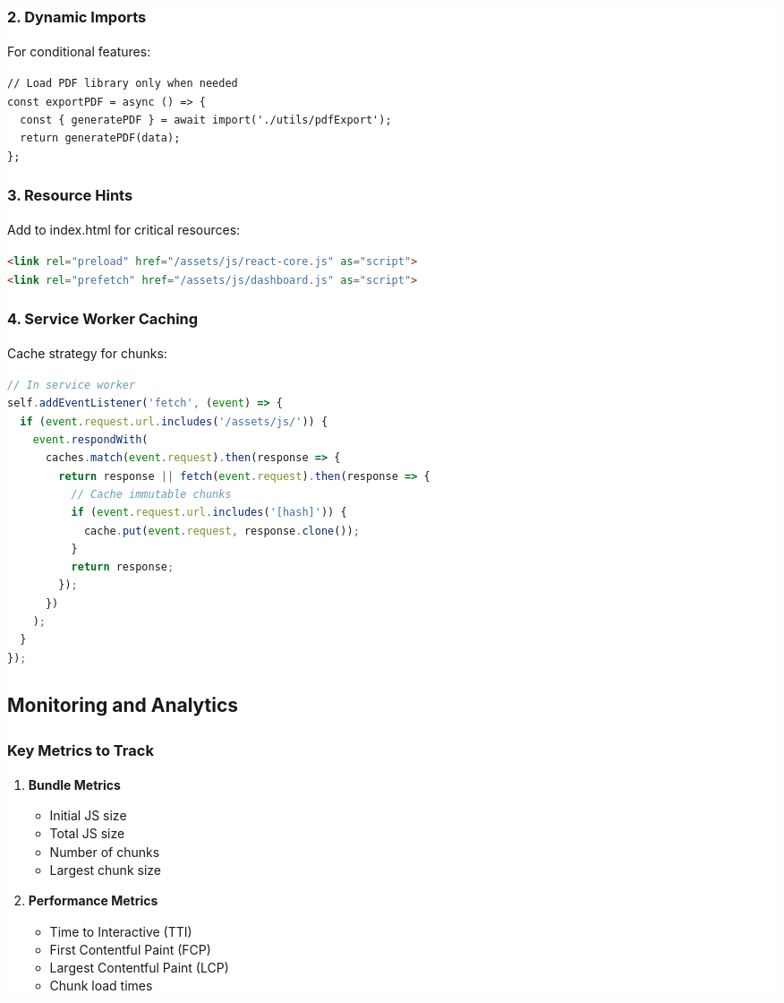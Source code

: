### 2. Dynamic Imports
For conditional features:
```tsx
// Load PDF library only when needed
const exportPDF = async () => {
  const { generatePDF } = await import('./utils/pdfExport');
  return generatePDF(data);
};
```

### 3. Resource Hints
Add to index.html for critical resources:
```html
<link rel="preload" href="/assets/js/react-core.js" as="script">
<link rel="prefetch" href="/assets/js/dashboard.js" as="script">
```

### 4. Service Worker Caching
Cache strategy for chunks:
```javascript
// In service worker
self.addEventListener('fetch', (event) => {
  if (event.request.url.includes('/assets/js/')) {
    event.respondWith(
      caches.match(event.request).then(response => {
        return response || fetch(event.request).then(response => {
          // Cache immutable chunks
          if (event.request.url.includes('[hash]')) {
            cache.put(event.request, response.clone());
          }
          return response;
        });
      })
    );
  }
});
```

## Monitoring and Analytics

### Key Metrics to Track
1. **Bundle Metrics**
   - Initial JS size
   - Total JS size
   - Number of chunks
   - Largest chunk size

2. **Performance Metrics**
   - Time to Interactive (TTI)
   - First Contentful Paint (FCP)
   - Largest Contentful Paint (LCP)
   - Chunk load times
